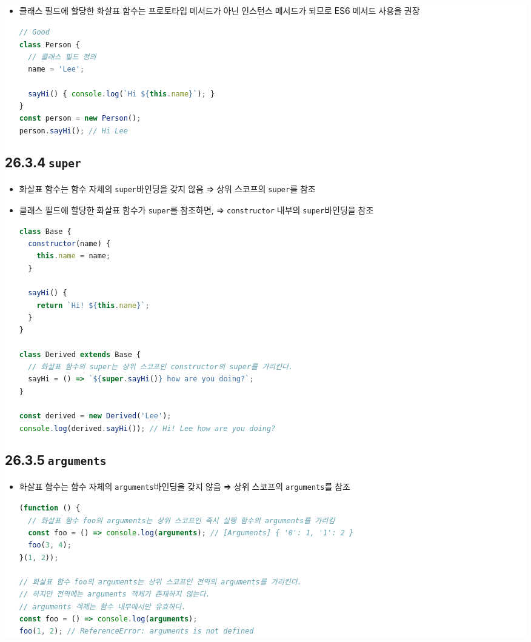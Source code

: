 - 클래스 필드에 할당한 화살표 함수는 프로토타입 메서드가 아닌 인스턴스 메서드가 되므로 ES6 메서드 사용을 권장
    
    ```jsx
    // Good
    class Person {
      // 클래스 필드 정의
      name = 'Lee';
    
      sayHi() { console.log(`Hi ${this.name}`); }
    }
    const person = new Person();
    person.sayHi(); // Hi Lee
    ```
    

## 26.3.4 `super`

- 화살표 함수는 함수 자체의 `super`바인딩을 갖지 않음 ⇒ 상위 스코프의 `super`를 참조
- 클래스 필드에 할당한 화살표 함수가 `super`를 참조하면,
⇒ `constructor` 내부의 `super`바인딩을 참조
    
    ```jsx
    class Base {
      constructor(name) {
        this.name = name;
      }
    
      sayHi() {
        return `Hi! ${this.name}`;
      }
    }
    
    class Derived extends Base {
      // 화살표 함수의 super는 상위 스코프인 constructor의 super를 가리킨다.
      sayHi = () => `${super.sayHi()} how are you doing?`;
    }
    
    const derived = new Derived('Lee');
    console.log(derived.sayHi()); // Hi! Lee how are you doing?
    ```
    

## 26.3.5 `arguments`

- 화살표 함수는 함수 자체의 `arguments`바인딩을 갖지 않음 ⇒ 상위 스코프의 `arguments`를 참조
    
    ```jsx
    (function () {
      // 화살표 함수 foo의 arguments는 상위 스코프인 즉시 실행 함수의 arguments를 가리킴
      const foo = () => console.log(arguments); // [Arguments] { '0': 1, '1': 2 }
      foo(3, 4);
    }(1, 2));
    
    // 화살표 함수 foo의 arguments는 상위 스코프인 전역의 arguments를 가리킨다.
    // 하지만 전역에는 arguments 객체가 존재하지 않는다. 
    // arguments 객체는 함수 내부에서만 유효하다.
    const foo = () => console.log(arguments);
    foo(1, 2); // ReferenceError: arguments is not defined
    ```
    